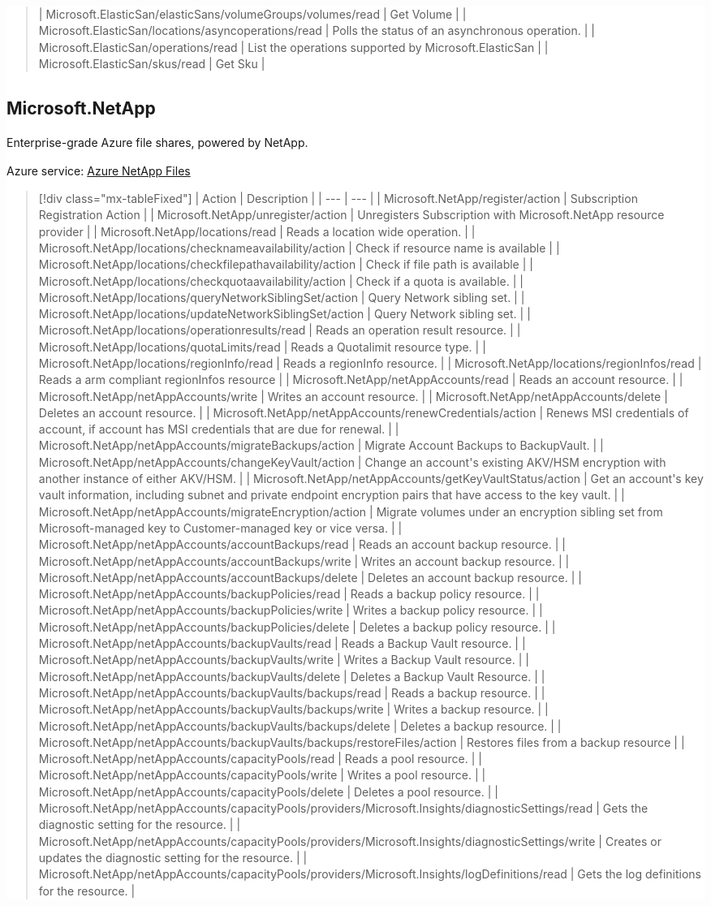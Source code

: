 > | Microsoft.ElasticSan/elasticSans/volumeGroups/volumes/read | Get Volume |
> | Microsoft.ElasticSan/locations/asyncoperations/read | Polls the status of an asynchronous operation. |
> | Microsoft.ElasticSan/operations/read | List the operations supported by Microsoft.ElasticSan |
> | Microsoft.ElasticSan/skus/read | Get Sku |

## Microsoft.NetApp

Enterprise-grade Azure file shares, powered by NetApp.

Azure service: [Azure NetApp Files](/azure/azure-netapp-files/)

> [!div class="mx-tableFixed"]
> | Action | Description |
> | --- | --- |
> | Microsoft.NetApp/register/action | Subscription Registration Action |
> | Microsoft.NetApp/unregister/action | Unregisters Subscription with Microsoft.NetApp resource provider |
> | Microsoft.NetApp/locations/read | Reads a location wide operation. |
> | Microsoft.NetApp/locations/checknameavailability/action | Check if resource name is available |
> | Microsoft.NetApp/locations/checkfilepathavailability/action | Check if file path is available |
> | Microsoft.NetApp/locations/checkquotaavailability/action | Check if a quota is available. |
> | Microsoft.NetApp/locations/queryNetworkSiblingSet/action | Query Network sibling set. |
> | Microsoft.NetApp/locations/updateNetworkSiblingSet/action | Query Network sibling set. |
> | Microsoft.NetApp/locations/operationresults/read | Reads an operation result resource. |
> | Microsoft.NetApp/locations/quotaLimits/read | Reads a Quotalimit resource type. |
> | Microsoft.NetApp/locations/regionInfo/read | Reads a regionInfo resource. |
> | Microsoft.NetApp/locations/regionInfos/read | Reads a arm compliant regionInfos resource |
> | Microsoft.NetApp/netAppAccounts/read | Reads an account resource. |
> | Microsoft.NetApp/netAppAccounts/write | Writes an account resource. |
> | Microsoft.NetApp/netAppAccounts/delete | Deletes an account resource. |
> | Microsoft.NetApp/netAppAccounts/renewCredentials/action | Renews MSI credentials of account, if account has MSI credentials that are due for renewal. |
> | Microsoft.NetApp/netAppAccounts/migrateBackups/action | Migrate Account Backups to BackupVault. |
> | Microsoft.NetApp/netAppAccounts/changeKeyVault/action | Change an account's existing AKV/HSM encryption with another instance of either AKV/HSM. |
> | Microsoft.NetApp/netAppAccounts/getKeyVaultStatus/action | Get an account's key vault information, including subnet and private endpoint encryption pairs that have access to the key vault. |
> | Microsoft.NetApp/netAppAccounts/migrateEncryption/action | Migrate volumes under an encryption sibling set from Microsoft-managed key to Customer-managed key or vice versa. |
> | Microsoft.NetApp/netAppAccounts/accountBackups/read | Reads an account backup resource. |
> | Microsoft.NetApp/netAppAccounts/accountBackups/write | Writes an account backup resource. |
> | Microsoft.NetApp/netAppAccounts/accountBackups/delete | Deletes an account backup resource. |
> | Microsoft.NetApp/netAppAccounts/backupPolicies/read | Reads a backup policy resource. |
> | Microsoft.NetApp/netAppAccounts/backupPolicies/write | Writes a backup policy resource. |
> | Microsoft.NetApp/netAppAccounts/backupPolicies/delete | Deletes a backup policy resource. |
> | Microsoft.NetApp/netAppAccounts/backupVaults/read | Reads a Backup Vault resource. |
> | Microsoft.NetApp/netAppAccounts/backupVaults/write | Writes a Backup Vault resource. |
> | Microsoft.NetApp/netAppAccounts/backupVaults/delete | Deletes a Backup Vault Resource. |
> | Microsoft.NetApp/netAppAccounts/backupVaults/backups/read | Reads a backup resource. |
> | Microsoft.NetApp/netAppAccounts/backupVaults/backups/write | Writes a backup resource. |
> | Microsoft.NetApp/netAppAccounts/backupVaults/backups/delete | Deletes a backup resource. |
> | Microsoft.NetApp/netAppAccounts/backupVaults/backups/restoreFiles/action | Restores files from a backup resource |
> | Microsoft.NetApp/netAppAccounts/capacityPools/read | Reads a pool resource. |
> | Microsoft.NetApp/netAppAccounts/capacityPools/write | Writes a pool resource. |
> | Microsoft.NetApp/netAppAccounts/capacityPools/delete | Deletes a pool resource. |
> | Microsoft.NetApp/netAppAccounts/capacityPools/providers/Microsoft.Insights/diagnosticSettings/read | Gets the diagnostic setting for the resource. |
> | Microsoft.NetApp/netAppAccounts/capacityPools/providers/Microsoft.Insights/diagnosticSettings/write | Creates or updates the diagnostic setting for the resource. |
> | Microsoft.NetApp/netAppAccounts/capacityPools/providers/Microsoft.Insights/logDefinitions/read | Gets the log definitions for the resource. |